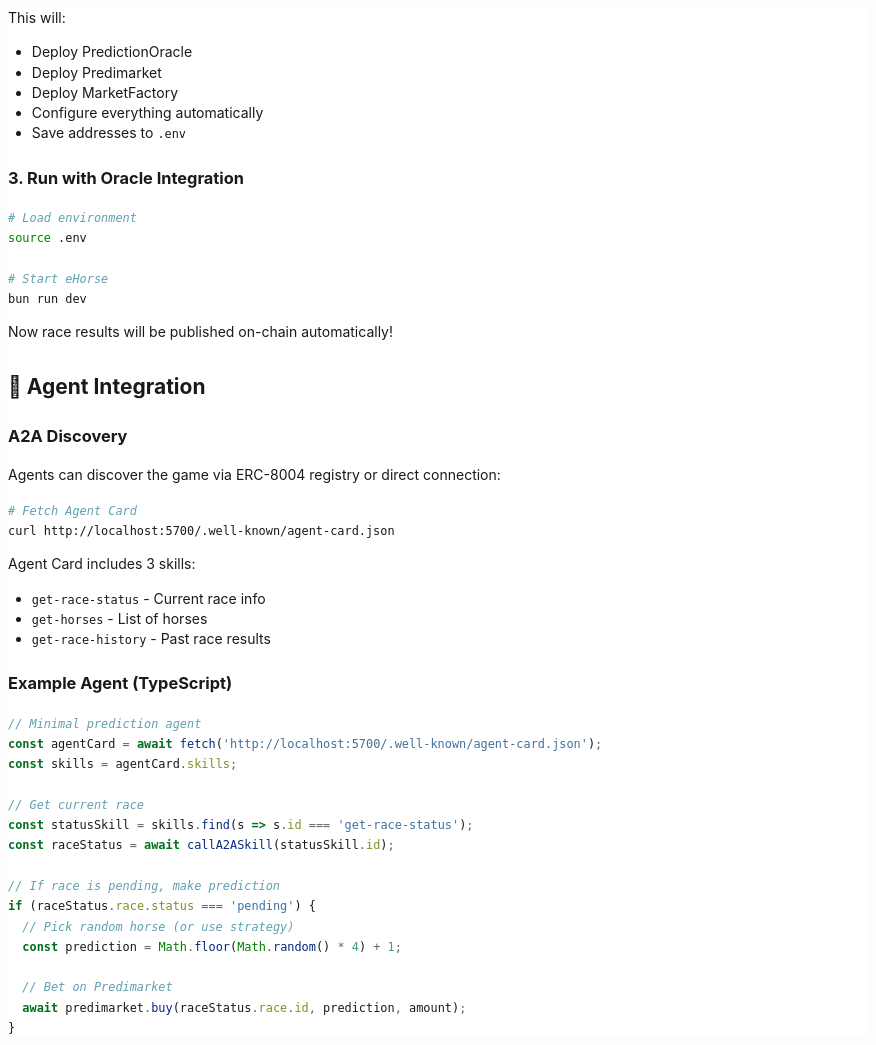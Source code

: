 This will:
- Deploy PredictionOracle
- Deploy Predimarket
- Deploy MarketFactory
- Configure everything automatically
- Save addresses to `.env`

### 3. Run with Oracle Integration

```bash
# Load environment
source .env

# Start eHorse
bun run dev
```

Now race results will be published on-chain automatically!

## 🤖 Agent Integration

### A2A Discovery

Agents can discover the game via ERC-8004 registry or direct connection:

```bash
# Fetch Agent Card
curl http://localhost:5700/.well-known/agent-card.json
```

Agent Card includes 3 skills:
- `get-race-status` - Current race info
- `get-horses` - List of horses
- `get-race-history` - Past race results

### Example Agent (TypeScript)

```typescript
// Minimal prediction agent
const agentCard = await fetch('http://localhost:5700/.well-known/agent-card.json');
const skills = agentCard.skills;

// Get current race
const statusSkill = skills.find(s => s.id === 'get-race-status');
const raceStatus = await callA2ASkill(statusSkill.id);

// If race is pending, make prediction
if (raceStatus.race.status === 'pending') {
  // Pick random horse (or use strategy)
  const prediction = Math.floor(Math.random() * 4) + 1;
  
  // Bet on Predimarket
  await predimarket.buy(raceStatus.race.id, prediction, amount);
}
```
